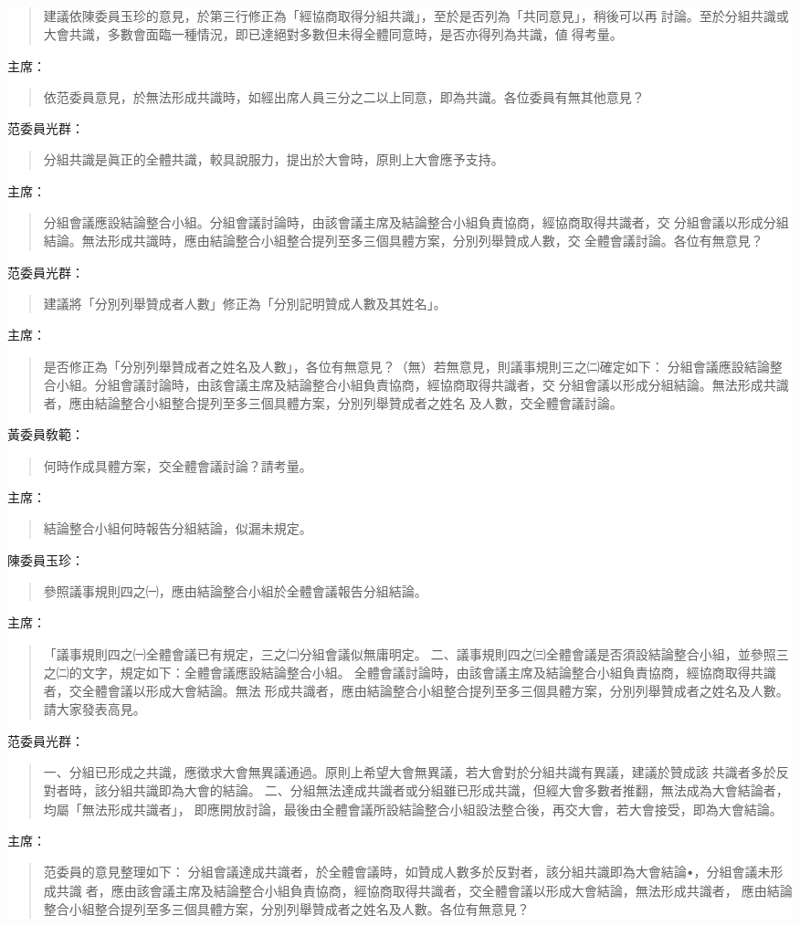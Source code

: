 > 建議依陳委員玉珍的意見，於第三行修正為「經協商取得分組共識」，至於是否列為「共同意見」，稍後可以再
討論。至於分組共識或大會共識，多數會面臨一種情況，即已達絕對多數但未得全體同意時，是否亦得列為共識，値
得考量。

主席：

> 依范委員意見，於無法形成共識時，如經出席人員三分之二以上同意，即為共識。各位委員有無其他意見？

范委員光群：

> 分組共識是眞正的全體共識，較具說服力，提出於大會時，原則上大會應予支持。

主席：

> 分組會議應設結論整合小組。分組會議討論時，由該會議主席及結論整合小組負責協商，經協商取得共識者，交
分組會議以形成分組結論。無法形成共識時，應由結論整合小組整合提列至多三個具體方案，分別列舉贊成人數，交
全體會議討論。各位有無意見？

范委員光群：

> 建議將「分別列舉贊成者人數」修正為「分別記明贊成人數及其姓名」。

主席：

> 是否修正為「分別列舉贊成者之姓名及人數」，各位有無意見？（無）若無意見，則議事規則三之㈡確定如下：
分組會議應設結論整合小組。分組會議討論時，由該會議主席及結論整合小組負責協商，經協商取得共識者，交
分組會議以形成分組結論。無法形成共識者，應由結論整合小組整合提列至多三個具體方案，分別列舉贊成者之姓名
及人數，交全體會議討論。

黃委員敎範：

> 何時作成具體方案，交全體會議討論？請考量。

主席：

> 結論整合小組何時報告分組結論，似漏未規定。

陳委員玉珍：

> 參照議事規則四之㈠，應由結論整合小組於全體會議報告分組結論。

主席：

> 「議事規則四之㈠全體會議已有規定，三之㈡分組會議似無庸明定。
二、議事規則四之㈢全體會議是否須設結論整合小組，並參照三之㈡的文字，規定如下：全體會議應設結論整合小組。
全體會議討論時，由該會議主席及結論整合小組負責協商，經協商取得共識者，交全體會議以形成大會結論。無法
形成共識者，應由結論整合小組整合提列至多三個具體方案，分別列舉贊成者之姓名及人數。
請大家發表高見。

范委員光群：

> 一、分組已形成之共識，應徵求大會無異議通過。原則上希望大會無異議，若大會對於分組共識有異議，建議於贊成該
共識者多於反對者時，該分組共識即為大會的結論。
二、分組無法達成共識者或分組雖已形成共識，但經大會多數者推翻，無法成為大會結論者，均屬「無法形成共識者」，
即應開放討論，最後由全體會議所設結論整合小組設法整合後，再交大會，若大會接受，即為大會結論。

主席：

> 范委員的意見整理如下：
分組會議達成共識者，於全體會議時，如贊成人數多於反對者，該分組共識即為大會結論•，分組會議未形成共識
者，應由該會議主席及結論整合小組負責協商，經協商取得共識者，交全體會議以形成大會結論，無法形成共識者，
應由結論整合小組整合提列至多三個具體方案，分別列舉贊成者之姓名及人數。各位有無意見？
